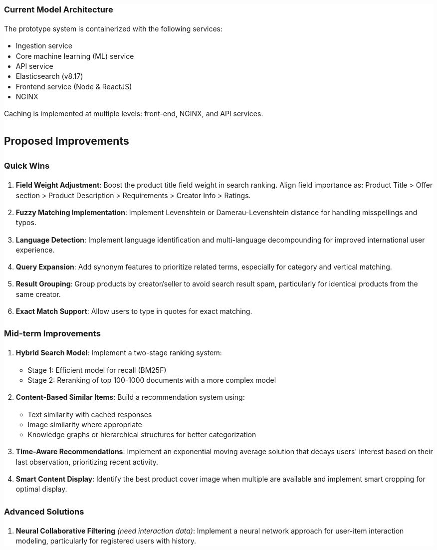 ### Current Model Architecture
The prototype system is containerized with the following services:
- Ingestion service
- Core machine learning (ML) service
- API service
- Elasticsearch (v8.17)
- Frontend service (Node & ReactJS)
- NGINX

Caching is implemented at multiple levels: front-end, NGINX, and API services.

## Proposed Improvements

### Quick Wins
1. **Field Weight Adjustment**: Boost the product title field weight in search ranking. Align field importance as: Product Title > Offer section > Product Description > Requirements > Creator Info > Ratings.

2. **Fuzzy Matching Implementation**: Implement Levenshtein or Damerau-Levenshtein distance for handling misspellings and typos.

3. **Language Detection**: Implement language identification and multi-language decompounding for improved international user experience.

4. **Query Expansion**: Add synonym features to prioritize related terms, especially for category and vertical matching.

5. **Result Grouping**: Group products by creator/seller to avoid search result spam, particularly for identical products from the same creator.

6. **Exact Match Support**: Allow users to type in quotes for exact matching.

### Mid-term Improvements

1. **Hybrid Search Model**: Implement a two-stage ranking system:
   - Stage 1: Efficient model for recall (BM25F)
   - Stage 2: Reranking of top 100-1000 documents with a more complex model

2. **Content-Based Similar Items**: Build a recommendation system using:
   - Text similarity with cached responses
   - Image similarity where appropriate
   - Knowledge graphs or hierarchical structures for better categorization

3. **Time-Aware Recommendations**: Implement an exponential moving average solution that decays users' interest based on their last observation, prioritizing recent activity.

4. **Smart Content Display**: Identify the best product cover image when multiple are available and implement smart cropping for optimal display.

### Advanced Solutions

1. **Neural Collaborative Filtering** *(need interaction data)*: Implement a neural network approach for user-item interaction modeling, particularly for registered users with history.
